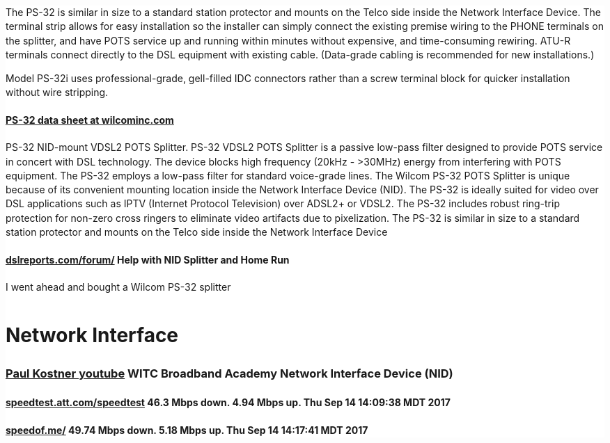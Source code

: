 The PS-32 is similar in size to a standard station protector and mounts
on the Telco side inside the Network Interface Device. The terminal
strip allows for easy installation so the installer can simply connect
the existing premise wiring to the PHONE terminals on the splitter,
and have POTS service up and running within minutes without expensive,
and time-consuming rewiring. ATU-R terminals connect directly to the
DSL equipment with existing cable. (Data-grade cabling is recommended
for new installations.)

Model PS-32i uses professional-grade, gell-filled IDC connectors
rather than a screw terminal block for quicker installation without
wire stripping.

<h4>
  <a href="http://www.wilcominc.com/product_pdfs/PS-32%20DS-813-405-004.pdf" target="_blank">PS-32 data sheet at wilcominc.com</a>
</h4>

PS-32 NID-mount VDSL2 POTS Splitter. PS-32 VDSL2 POTS Splitter is a
passive low-pass filter designed to provide POTS service in concert
with DSL technology. The device blocks high frequency (20kHz - >30MHz)
energy from interfering with POTS equipment. The PS-32 employs a low-pass
filter for standard voice-grade lines. The Wilcom PS-32 POTS Splitter is
unique because of its convenient mounting location inside the Network
Interface Device (NID). The PS-32 is ideally suited for video over DSL
applications such as IPTV (Internet Protocol Television) over ADSL2+
or VDSL2. The PS-32 includes robust ring-trip protection for non-zero
cross ringers to eliminate video artifacts due to pixelization. The
PS-32 is similar in size to a standard station protector and mounts on
the Telco side inside the Network Interface Device

<h4>
  <a href="http://www.dslreports.com/forum/r21228015-Help-with-NID-Splitter-and-Home-Run" target="_blank">dslreports.com/forum/</a>
  Help with NID Splitter and Home Run
</h4>

I went ahead and bought a Wilcom PS-32 splitter 

<h1>Network Interface</h1>

<h3>
  <a href="https://www.youtube.com/watch?v=awAQahRYjnQ" target="_blank">Paul Kostner youtube</a>
  WITC Broadband Academy Network Interface Device (NID)
</h3>

<h4>
  <a href="http://speedtest.att.com/speedtest/" target="_blank">speedtest.att.com/speedtest</a>
  46.3 Mbps down. 4.94 Mbps up.  Thu Sep 14 14:09:38 MDT 2017
</h4>

<h4>
  <a href="https://speedof.me/" target="_blank">speedof.me/</a>
  49.74 Mbps down. 5.18 Mbps up.  Thu Sep 14 14:17:41 MDT 2017
</h4>
